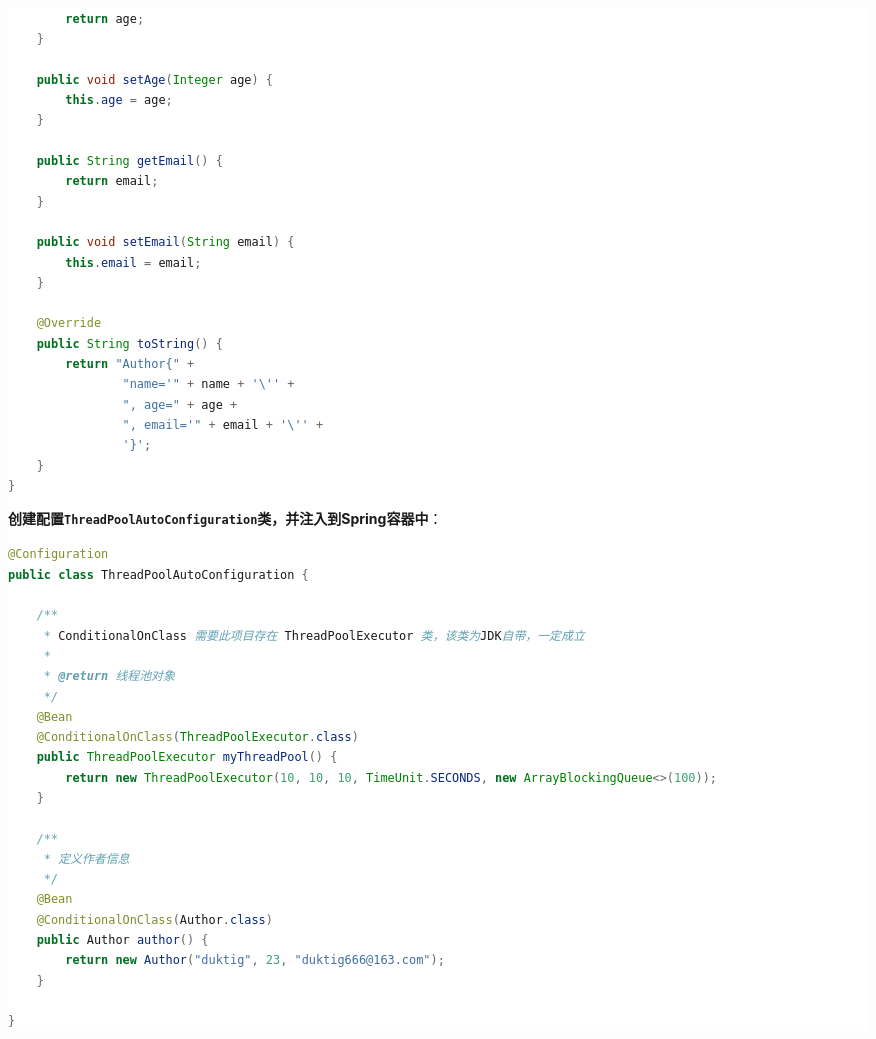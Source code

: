 ```java
        return age;
    }

    public void setAge(Integer age) {
        this.age = age;
    }

    public String getEmail() {
        return email;
    }

    public void setEmail(String email) {
        this.email = email;
    }

    @Override
    public String toString() {
        return "Author{" +
                "name='" + name + '\'' +
                ", age=" + age +
                ", email='" + email + '\'' +
                '}';
    }
}
```

**创建配置`ThreadPoolAutoConfiguration`类，并注入到Spring容器中**：

```java
@Configuration
public class ThreadPoolAutoConfiguration {

    /**
     * ConditionalOnClass 需要此项目存在 ThreadPoolExecutor 类，该类为JDK自带，一定成立
     *
     * @return 线程池对象
     */
    @Bean
    @ConditionalOnClass(ThreadPoolExecutor.class)
    public ThreadPoolExecutor myThreadPool() {
        return new ThreadPoolExecutor(10, 10, 10, TimeUnit.SECONDS, new ArrayBlockingQueue<>(100));
    }

    /**
     * 定义作者信息
     */
    @Bean
    @ConditionalOnClass(Author.class)
    public Author author() {
        return new Author("duktig", 23, "duktig666@163.com");
    }

}
```
